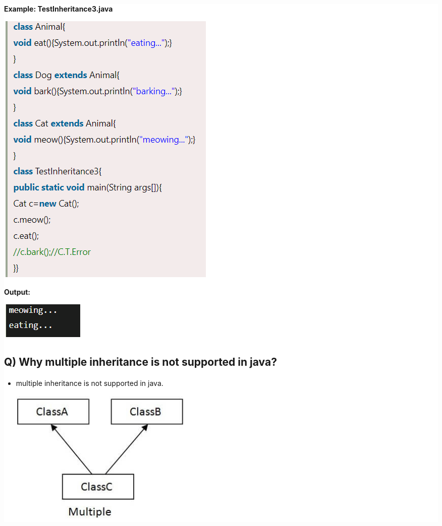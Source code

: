 **Example: TestInheritance3.java**

![](media/97153fe40aa178bc4eff461fa118ea13.png)

**Output:**

![](media/63186547f8cbdd9cd407b424b87a3c4e.png)

## Q) Why multiple inheritance is not supported in java?

-   multiple inheritance is not supported in java.

![](media/d5a53c0541e79bded8c1a47f7705710c.png)
